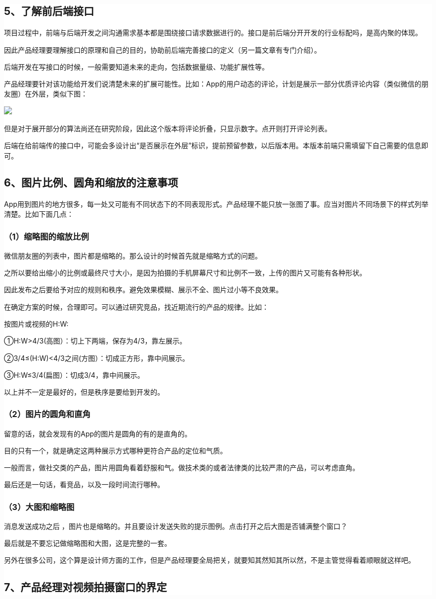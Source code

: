 ## 5、了解前后端接口

项目过程中，前端与后端开发之间沟通需求基本都是围绕接口请求数据进行的。接口是前后端分开开发的行业标配吗，是高内聚的体现。

因此产品经理要理解接口的原理和自己的目的，协助前后端完善接口的定义（另一篇文章有专门介绍）。

后端开发在写接口的时候，一般需要知道未来的走向，包括数据量级、功能扩展性等。

产品经理要针对该功能给开发们说清楚未来的扩展可能性。比如：App的用户动态的评论，计划是展示一部分优质评论内容（类似微信的朋友圈）在外层，类似下图：

![](https://image.woshipm.com/wp-files/2025/03/ORNlMXBYoNBrWIPF65Oh.jpeg)

但是对于展开部分的算法尚还在研究阶段，因此这个版本将评论折叠，只显示数字。点开则打开评论列表。

后端在给前端传的接口中，可能会多设计出“是否展示在外层”标识，提前预留参数，以后版本用。本版本前端只需填留下自己需要的信息即可。

## 6、图片比例、圆角和缩放的注意事项

App用到图片的地方很多，每一处又可能有不同状态下的不同表现形式。产品经理不能只放一张图了事。应当对图片不同场景下的样式列举清楚。比如下面几点：

### （1）缩略图的缩放比例

微信朋友圈的列表中，图片都是缩略的。那么设计的时候首先就是缩略方式的问题。

之所以要给出缩小的比例或最终尺寸大小，是因为拍摄的手机屏幕尺寸和比例不一致，上传的图片又可能有各种形状。

因此发布之后要给予对应的规则和秩序。避免效果模糊、展示不全、图片过小等不良效果。

在确定方案的时候，合理即可。可以通过研究竞品，找近期流行的产品的规律。比如：

按图片或视频的H:W:

①H:W>4/3(高图）：切上下两端，保存为4/3，靠左展示。

②3/4≤(H:W)<4/3之间(方图）：切成正方形，靠中间展示。

③H:W≤3/4(扁图）：切成3/4，靠中间展示。

以上并不一定是最好的，但是秩序是要给到开发的。

### （2）图片的圆角和直角

留意的话，就会发现有的App的图片是圆角的有的是直角的。

目的只有一个，就是确定这两种展示方式哪种更符合产品的定位和气质。

一般而言，做社交类的产品，图片用圆角看着舒服和气。做技术类的或者法律类的比较严肃的产品，可以考虑直角。

最后还是一句话，看竞品，以及一段时间流行哪种。

### （3）大图和缩略图

消息发送成功之后 ，图片也是缩略的。并且要设计发送失败的提示图例。点击打开之后大图是否铺满整个窗口？

最后就是不要忘记做缩略图和大图，这是完整的一套。

另外在很多公司，这个算是设计师方面的工作，但是产品经理要全局把关，就要知其然知其所以然，不是主管觉得看着顺眼就这样吧。

## 7、产品经理对视频拍摄窗口的界定
